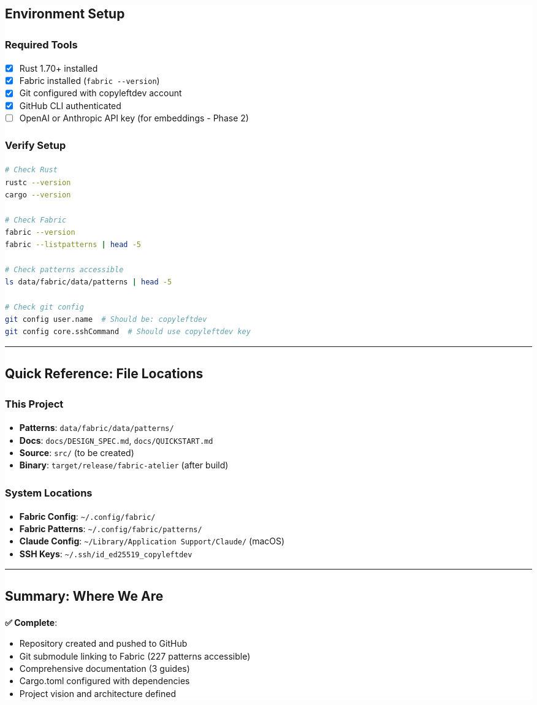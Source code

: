 
## Environment Setup

### Required Tools
- [x] Rust 1.70+ installed
- [x] Fabric installed (`fabric --version`)
- [x] Git configured with copyleftdev account
- [x] GitHub CLI authenticated
- [ ] OpenAI or Anthropic API key (for embeddings - Phase 2)

### Verify Setup
```bash
# Check Rust
rustc --version
cargo --version

# Check Fabric
fabric --version
fabric --listpatterns | head -5

# Check patterns accessible
ls data/fabric/data/patterns | head -5

# Check git config
git config user.name  # Should be: copyleftdev
git config core.sshCommand  # Should use copyleftdev key
```

---

## Quick Reference: File Locations

### This Project
- **Patterns**: `data/fabric/data/patterns/`
- **Docs**: `docs/DESIGN_SPEC.md`, `docs/QUICKSTART.md`
- **Source**: `src/` (to be created)
- **Binary**: `target/release/fabric-atelier` (after build)

### System Locations
- **Fabric Config**: `~/.config/fabric/`
- **Fabric Patterns**: `~/.config/fabric/patterns/`
- **Claude Config**: `~/Library/Application Support/Claude/` (macOS)
- **SSH Keys**: `~/.ssh/id_ed25519_copyleftdev`

---

## Summary: Where We Are

**✅ Complete**:
- Repository created and pushed to GitHub
- Git submodule linking to Fabric (227 patterns accessible)
- Comprehensive documentation (3 guides)
- Cargo.toml configured with dependencies
- Project vision and architecture defined
